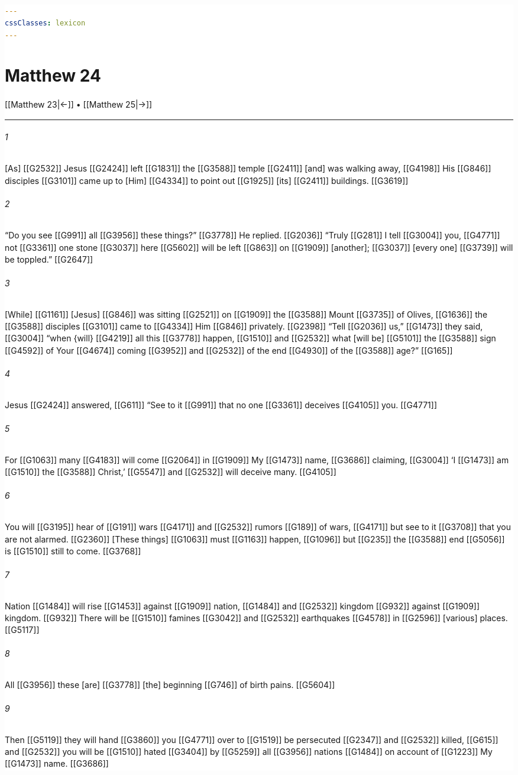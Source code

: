 ```yaml
---
cssClasses: lexicon
---
```


# Matthew 24

[[Matthew 23|←]] • [[Matthew 25|→]]

---

###### 1
[As] [[G2532]] Jesus [[G2424]] left [[G1831]] the [[G3588]] temple [[G2411]] [and] was walking away, [[G4198]] His [[G846]] disciples [[G3101]] came up to [Him] [[G4334]] to point out [[G1925]] [its] [[G2411]] buildings. [[G3619]]

###### 2
“Do you see [[G991]] all [[G3956]] these things?” [[G3778]] He replied. [[G2036]] “Truly [[G281]] I tell [[G3004]] you, [[G4771]] not [[G3361]] one stone [[G3037]] here [[G5602]] will be left [[G863]] on [[G1909]] [another]; [[G3037]] [every one] [[G3739]] will be toppled.” [[G2647]]

###### 3
[While] [[G1161]] [Jesus] [[G846]] was sitting [[G2521]] on [[G1909]] the [[G3588]] Mount [[G3735]] of Olives, [[G1636]] the [[G3588]] disciples [[G3101]] came to [[G4334]] Him [[G846]] privately. [[G2398]] “Tell [[G2036]] us,” [[G1473]] they said, [[G3004]] “when {will} [[G4219]] all this [[G3778]] happen, [[G1510]] and [[G2532]] what [will be] [[G5101]] the [[G3588]] sign [[G4592]] of Your [[G4674]] coming [[G3952]] and [[G2532]] of the end [[G4930]] of the [[G3588]] age?” [[G165]]

###### 4
Jesus [[G2424]] answered, [[G611]] “See to it [[G991]] that no one [[G3361]] deceives [[G4105]] you. [[G4771]]

###### 5
For [[G1063]] many [[G4183]] will come [[G2064]] in [[G1909]] My [[G1473]] name, [[G3686]] claiming, [[G3004]] ‘I [[G1473]] am [[G1510]] the [[G3588]] Christ,’ [[G5547]] and [[G2532]] will deceive many. [[G4105]]

###### 6
You will [[G3195]] hear of [[G191]] wars [[G4171]] and [[G2532]] rumors [[G189]] of wars, [[G4171]] but see to it [[G3708]] that you are not alarmed. [[G2360]] [These things] [[G1063]] must [[G1163]] happen, [[G1096]] but [[G235]] the [[G3588]] end [[G5056]] is [[G1510]] still to come. [[G3768]]

###### 7
Nation [[G1484]] will rise [[G1453]] against [[G1909]] nation, [[G1484]] and [[G2532]] kingdom [[G932]] against [[G1909]] kingdom. [[G932]] There will be [[G1510]] famines [[G3042]] and [[G2532]] earthquakes [[G4578]] in [[G2596]] [various] places. [[G5117]]

###### 8
All [[G3956]] these [are] [[G3778]] [the] beginning [[G746]] of birth pains. [[G5604]]

###### 9
Then [[G5119]] they will hand [[G3860]] you [[G4771]] over to [[G1519]] be persecuted [[G2347]] and [[G2532]] killed, [[G615]] and [[G2532]] you will be [[G1510]] hated [[G3404]] by [[G5259]] all [[G3956]] nations [[G1484]] on account of [[G1223]] My [[G1473]] name. [[G3686]]
